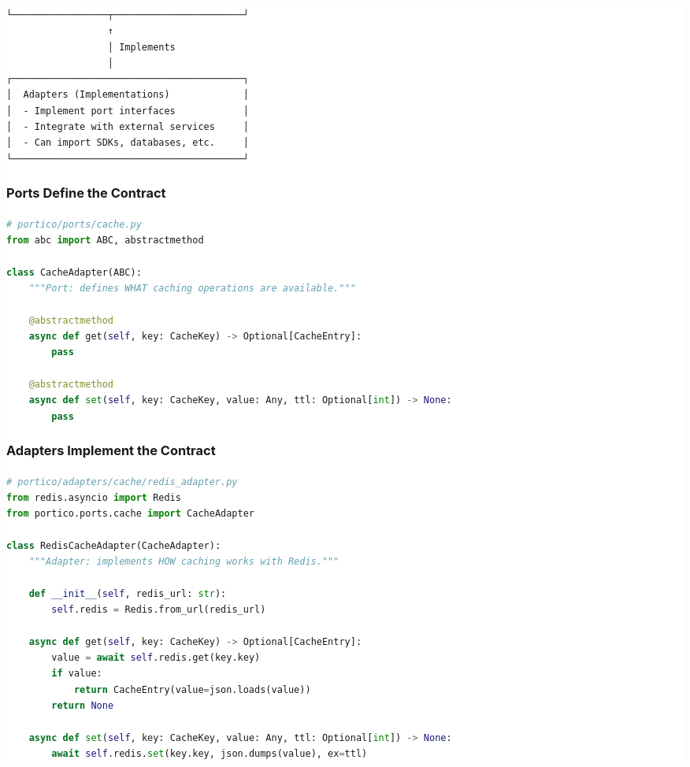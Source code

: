 ```
└─────────────────┬───────────────────────┘
                  ↑
                  │ Implements
                  │
┌─────────────────────────────────────────┐
│  Adapters (Implementations)             │
│  - Implement port interfaces            │
│  - Integrate with external services     │
│  - Can import SDKs, databases, etc.     │
└─────────────────────────────────────────┘
```

### Ports Define the Contract

```python
# portico/ports/cache.py
from abc import ABC, abstractmethod

class CacheAdapter(ABC):
    """Port: defines WHAT caching operations are available."""

    @abstractmethod
    async def get(self, key: CacheKey) -> Optional[CacheEntry]:
        pass

    @abstractmethod
    async def set(self, key: CacheKey, value: Any, ttl: Optional[int]) -> None:
        pass
```

### Adapters Implement the Contract

```python
# portico/adapters/cache/redis_adapter.py
from redis.asyncio import Redis
from portico.ports.cache import CacheAdapter

class RedisCacheAdapter(CacheAdapter):
    """Adapter: implements HOW caching works with Redis."""

    def __init__(self, redis_url: str):
        self.redis = Redis.from_url(redis_url)

    async def get(self, key: CacheKey) -> Optional[CacheEntry]:
        value = await self.redis.get(key.key)
        if value:
            return CacheEntry(value=json.loads(value))
        return None

    async def set(self, key: CacheKey, value: Any, ttl: Optional[int]) -> None:
        await self.redis.set(key.key, json.dumps(value), ex=ttl)
```
